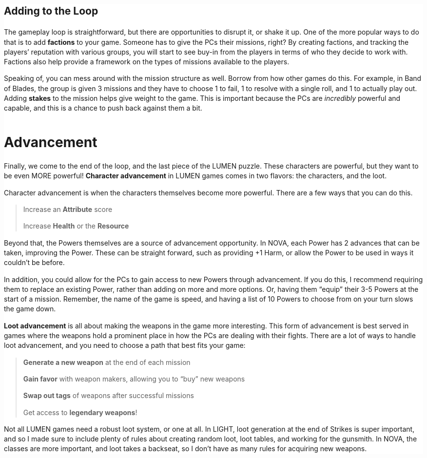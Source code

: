 ## Adding to the Loop

The gameplay loop is straightforward, but there are opportunities to disrupt it, or shake it up. One of the more popular ways to do that is to add **factions** to your game. Someone has to give the PCs their missions, right? By creating factions, and tracking the players’ reputation with various groups, you will start to see buy-in from the players in terms of who they decide to work with. Factions also help provide a framework on the types of missions available to the players.

Speaking of, you can mess around with the mission structure as well. Borrow from how other games do this. For example, in Band of Blades, the group is given 3 missions and they have to choose 1 to fail, 1 to resolve with a single roll, and 1 to actually play out. Adding **stakes** to the mission helps give weight to the game. This is important because the PCs are _incredibly_ powerful and capable, and this is a chance to push back against them a bit.

# Advancement

Finally, we come to the end of the loop, and the last piece of the LUMEN puzzle. These characters are powerful, but they want to be even MORE powerful! **Character advancement** in LUMEN games comes in two flavors: the characters, and the loot.

Character advancement is when the characters themselves become more powerful. There are a few ways that you can do this.

> Increase an **Attribute** score
>
> Increase **Health** or the **Resource**

Beyond that, the Powers themselves are a source of advancement opportunity. In NOVA, each Power has 2 advances that can be taken, improving the Power. These can be straight forward, such as providing +1 Harm, or allow the Power to be used in ways it couldn’t be before.

In addition, you could allow for the PCs to gain access to new Powers through advancement. If you do this, I recommend requiring them to replace an existing Power, rather than adding on more and more options. Or, having them “equip” their 3-5 Powers at the start of a mission. Remember, the name of the game is speed, and having a list of 10 Powers to choose from on your turn slows the game down.

**Loot advancement** is all about making the weapons in the game more interesting. This form of advancement is best served in games where the weapons hold a prominent place in how the PCs are dealing with their fights. There are a lot of ways to handle loot advancement, and you need to choose a path that best fits your game:

> **Generate a new weapon** at the end of each mission
>
> **Gain favor** with weapon makers, allowing you to “buy” new weapons
>
> **Swap out tags** of weapons after successful missions
>
> Get access to **legendary weapons**!

Not all LUMEN games need a robust loot system, or one at all. In LIGHT, loot generation at the end of Strikes is super important, and so I made sure to include plenty of rules about creating random loot, loot tables, and working for the gunsmith. In NOVA, the classes are more important, and loot takes a backseat, so I don’t have as many rules for acquiring new weapons.
